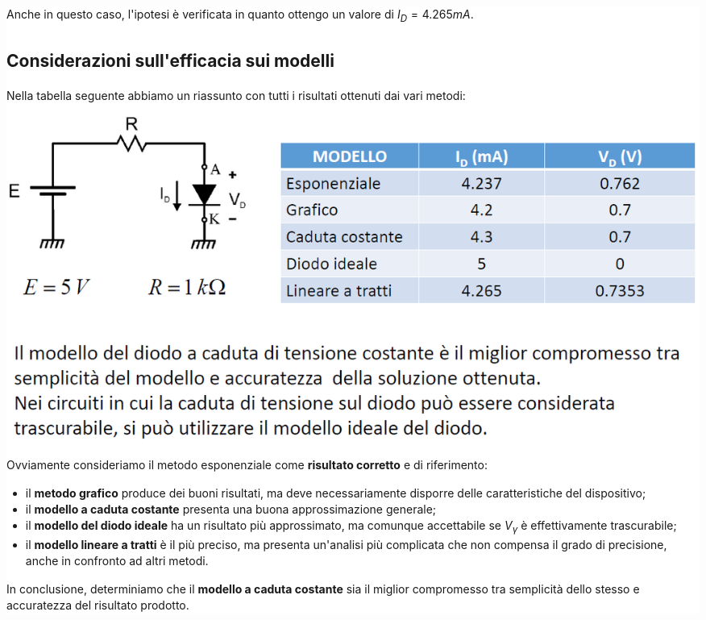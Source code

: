 Anche in questo caso, l'ipotesi è verificata in quanto ottengo un valore di $I_D = 4.265mA$.

## Considerazioni sull'efficacia sui modelli 

Nella tabella seguente abbiamo un riassunto con tutti i risultati ottenuti dai vari metodi:

![Tabella riassuntiva](../images/07_RisoluzioneCircuiti/tabellametodi.png)

Ovviamente consideriamo il metodo esponenziale come **risultato corretto** e di riferimento: 

- il **metodo grafico** produce dei buoni risultati, ma deve necessariamente disporre delle caratteristiche del dispositivo;
- il **modello a caduta costante** presenta una buona approssimazione generale;
- il **modello del diodo ideale** ha un risultato più approssimato, ma comunque accettabile se $V_\gamma$ è effettivamente trascurabile;
- il **modello lineare a tratti** è il più preciso, ma presenta un'analisi più complicata che non compensa il grado di precisione, anche in confronto ad altri metodi.

In conclusione, determiniamo che il **modello a caduta costante** sia il miglior compromesso tra semplicità dello stesso e accuratezza del risultato prodotto.

